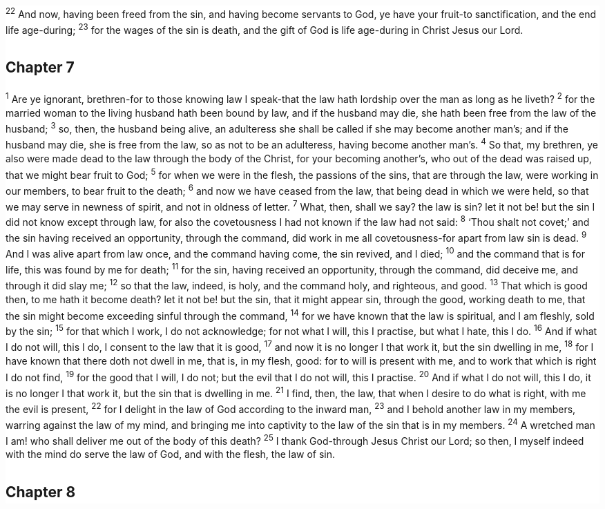 <sup>22</sup> And now, having been freed from the sin, and having become servants to God, ye have your fruit-to sanctification, and the end life age-during;
<sup>23</sup> for the wages of the sin is death, and the gift of God is life age-during in Christ Jesus our Lord.
## Chapter 7

<sup>1</sup> Are ye ignorant, brethren-for to those knowing law I speak-that the law hath lordship over the man as long as he liveth?
<sup>2</sup> for the married woman to the living husband hath been bound by law, and if the husband may die, she hath been free from the law of the husband;
<sup>3</sup> so, then, the husband being alive, an adulteress she shall be called if she may become another man’s; and if the husband may die, she is free from the law, so as not to be an adulteress, having become another man’s.
<sup>4</sup> So that, my brethren, ye also were made dead to the law through the body of the Christ, for your becoming another’s, who out of the dead was raised up, that we might bear fruit to God;
<sup>5</sup> for when we were in the flesh, the passions of the sins, that are through the law, were working in our members, to bear fruit to the death;
<sup>6</sup> and now we have ceased from the law, that being dead in which we were held, so that we may serve in newness of spirit, and not in oldness of letter.
<sup>7</sup> What, then, shall we say? the law is sin? let it not be! but the sin I did not know except through law, for also the covetousness I had not known if the law had not said:
<sup>8</sup> ‘Thou shalt not covet;’ and the sin having received an opportunity, through the command, did work in me all covetousness-for apart from law sin is dead.
<sup>9</sup> And I was alive apart from law once, and the command having come, the sin revived, and I died;
<sup>10</sup> and the command that is for life, this was found by me for death;
<sup>11</sup> for the sin, having received an opportunity, through the command, did deceive me, and through it did slay me;
<sup>12</sup> so that the law, indeed, is holy, and the command holy, and righteous, and good.
<sup>13</sup> That which is good then, to me hath it become death? let it not be! but the sin, that it might appear sin, through the good, working death to me, that the sin might become exceeding sinful through the command,
<sup>14</sup> for we have known that the law is spiritual, and I am fleshly, sold by the sin;
<sup>15</sup> for that which I work, I do not acknowledge; for not what I will, this I practise, but what I hate, this I do.
<sup>16</sup> And if what I do not will, this I do, I consent to the law that it is good,
<sup>17</sup> and now it is no longer I that work it, but the sin dwelling in me,
<sup>18</sup> for I have known that there doth not dwell in me, that is, in my flesh, good: for to will is present with me, and to work that which is right I do not find,
<sup>19</sup> for the good that I will, I do not; but the evil that I do not will, this I practise.
<sup>20</sup> And if what I do not will, this I do, it is no longer I that work it, but the sin that is dwelling in me.
<sup>21</sup> I find, then, the law, that when I desire to do what is right, with me the evil is present,
<sup>22</sup> for I delight in the law of God according to the inward man,
<sup>23</sup> and I behold another law in my members, warring against the law of my mind, and bringing me into captivity to the law of the sin that is in my members.
<sup>24</sup> A wretched man I am! who shall deliver me out of the body of this death?
<sup>25</sup> I thank God-through Jesus Christ our Lord; so then, I myself indeed with the mind do serve the law of God, and with the flesh, the law of sin.
## Chapter 8
